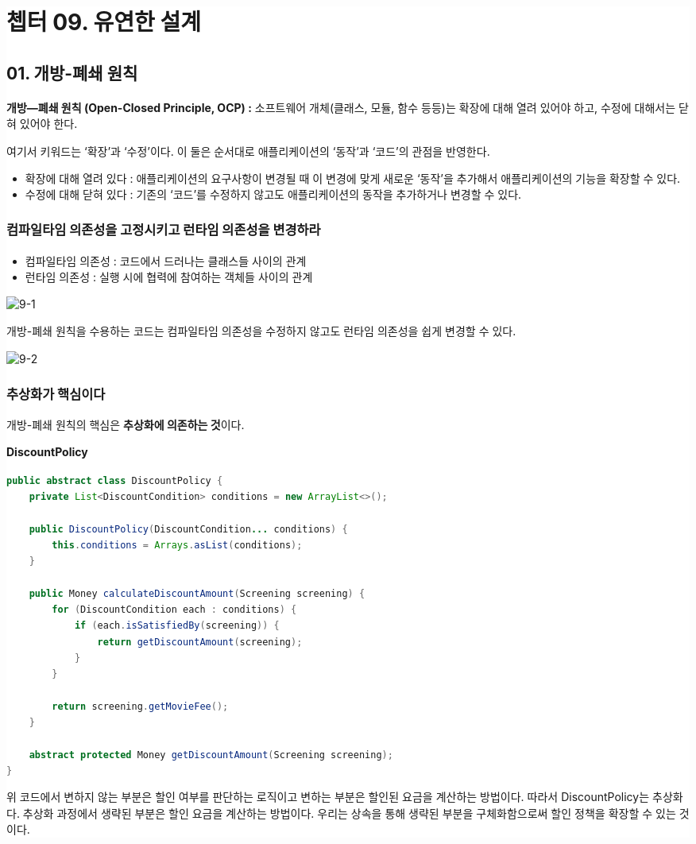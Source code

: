 # 쳅터 09. 유연한 설계

## 01.  개방-폐쇄 원칙

**개방—폐쇄 원칙 (Open-Closed Principle, OCP) :** 소프트웨어 개체(클래스, 모듈, 함수 등등)는 확장에 대해 열려 있어야 하고, 수정에 대해서는 닫혀 있어야 한다.

여기서 키워드는 ‘확장’과 ‘수정’이다. 이 둘은 순서대로 애플리케이션의 ‘동작’과 ‘코드’의 관점을 반영한다.

- 확장에 대해 열려 있다 : 애플리케이션의 요구사항이 변경될 때 이 변경에 맞게 새로운 ‘동작’을 추가해서 애플리케이션의 기능을 확장할 수 있다.
- 수정에 대해 닫혀 있다 : 기존의 ‘코드’를 수정하지 않고도 애플리케이션의 동작을 추가하거나 변경할 수 있다.

### 컴파일타임 의존성을 고정시키고 런타임 의존성을 변경하라

- 컴파일타임 의존성 : 코드에서 드러나는 클래스들 사이의 관계
- 런타임 의존성 : 실행 시에 협력에 참여하는 객체들 사이의 관계
    
![9-1](https://github.com/effectiveJava-study/Object/assets/10612909/46bfef12-5605-46e0-9380-76606b8a0b22)
    

개방-폐쇄 원칙을 수용하는 코드는 컴파일타임 의존성을 수정하지 않고도 런타임 의존성을 쉽게 변경할 수 있다.

![9-2](https://github.com/effectiveJava-study/Object/assets/10612909/0863fec4-786d-488c-992e-a9c8512f2104)

### 추상화가 핵심이다

개방-폐쇄 원칙의 핵심은 **추상화에 의존하는 것**이다.

**DiscountPolicy**

```java
public abstract class DiscountPolicy {
	private List<DiscountCondition> conditions = new ArrayList<>();
	
	public DiscountPolicy(DiscountCondition... conditions) {
		this.conditions = Arrays.asList(conditions);
	}

	public Money calculateDiscountAmount(Screening screening) {
		for (DiscountCondition each : conditions) {
			if (each.isSatisfiedBy(screening)) {
				return getDiscountAmount(screening);
			}	
		}

		return screening.getMovieFee();
	}

	abstract protected Money getDiscountAmount(Screening screening);
}
```

위 코드에서 변하지 않는 부분은 할인 여부를 판단하는 로직이고 변하는 부분은 할인된 요금을 계산하는 방법이다. 따라서 DiscountPolicy는 추상화다. 추상화 과정에서 생략된 부분은 할인 요금을 계산하는 방법이다. 우리는 상속을 통해 생략된 부분을 구체화함으로써 할인 정책을 확장할 수 있는 것이다.
